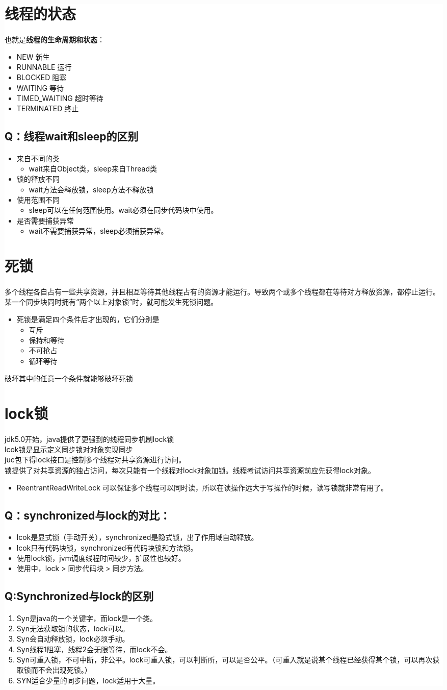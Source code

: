 # 线程的状态 
也就是**线程的生命周期和状态**：
* NEW 新生
* RUNNABLE 运行
* BLOCKED 阻塞
* WAITING 等待
* TIMED_WAITING 超时等待
* TERMINATED 终止

## Q：线程wait和sleep的区别
* 来自不同的类
    * wait来自Object类，sleep来自Thread类
* 锁的释放不同
    * wait方法会释放锁，sleep方法不释放锁
* 使用范围不同
    * sleep可以在任何范围使用。wait必须在同步代码块中使用。
* 是否需要捕获异常
    * wait不需要捕获异常，sleep必须捕获异常。

# 死锁
多个线程各自占有一些共享资源，并且相互等待其他线程占有的资源才能运行。导致两个或多个线程都在等待对方释放资源，都停止运行。         
某一个同步块同时拥有“两个以上对象锁”时，就可能发生死锁问题。     
* 死锁是满足四个条件后才出现的，它们分别是  
  * 互斥          
  * 保持和等待
  * 不可抢占
  * 循环等待       
 
破坏其中的任意一个条件就能够破坏死锁

# lock锁
jdk5.0开始，java提供了更强到的线程同步机制lock锁     
lcok锁是显示定义同步锁对对象实现同步        
juc包下得lock接口是控制多个线程对共享资源进行访问。         
锁提供了对共享资源的独占访问，每次只能有一个线程对lock对象加锁。线程考试访问共享资源前应先获得lock对象。  

* ReentrantReadWriteLock 可以保证多个线程可以同时读，所以在读操作远大于写操作的时候，读写锁就非常有用了。

## Q：synchronized与lock的对比： 
* lcok是显式锁（手动开关），synchronized是隐式锁，出了作用域自动释放。
* lcok只有代码块锁，synchronized有代码块锁和方法锁。
* 使用lock锁，jvm调度线程时间较少，扩展性也较好。
* 使用中，lock > 同步代码块 > 同步方法。

## Q:Synchronized与lock的区别
1. Syn是java的一个关键字，而lock是一个类。
2. Syn无法获取锁的状态，lock可以。
3. Syn会自动释放锁，lock必须手动。
4. Syn线程1阻塞，线程2会无限等待，而lock不会。
5. Syn可重入锁，不可中断，非公平。lock可重入锁，可以判断所，可以是否公平。（可重入就是说某个线程已经获得某个锁，可以再次获取锁而不会出现死锁。）
6. SYN适合少量的同步问题，lock适用于大量。
